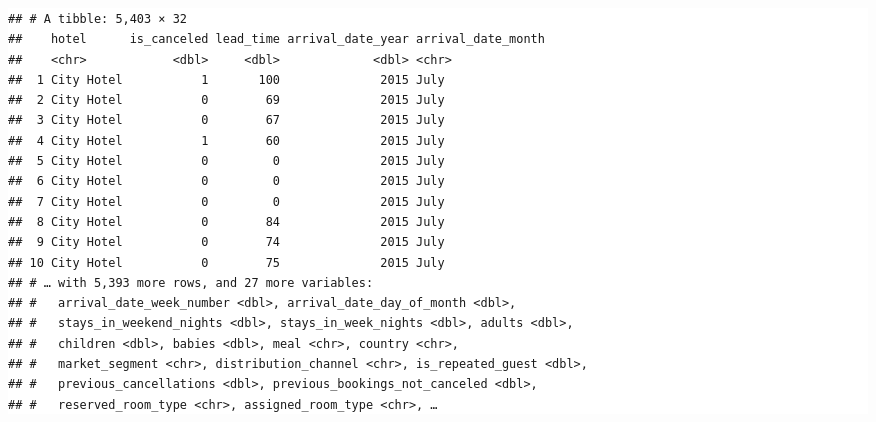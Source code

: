     ## # A tibble: 5,403 × 32
    ##    hotel      is_canceled lead_time arrival_date_year arrival_date_month
    ##    <chr>            <dbl>     <dbl>             <dbl> <chr>             
    ##  1 City Hotel           1       100              2015 July              
    ##  2 City Hotel           0        69              2015 July              
    ##  3 City Hotel           0        67              2015 July              
    ##  4 City Hotel           1        60              2015 July              
    ##  5 City Hotel           0         0              2015 July              
    ##  6 City Hotel           0         0              2015 July              
    ##  7 City Hotel           0         0              2015 July              
    ##  8 City Hotel           0        84              2015 July              
    ##  9 City Hotel           0        74              2015 July              
    ## 10 City Hotel           0        75              2015 July              
    ## # … with 5,393 more rows, and 27 more variables:
    ## #   arrival_date_week_number <dbl>, arrival_date_day_of_month <dbl>,
    ## #   stays_in_weekend_nights <dbl>, stays_in_week_nights <dbl>, adults <dbl>,
    ## #   children <dbl>, babies <dbl>, meal <chr>, country <chr>,
    ## #   market_segment <chr>, distribution_channel <chr>, is_repeated_guest <dbl>,
    ## #   previous_cancellations <dbl>, previous_bookings_not_canceled <dbl>,
    ## #   reserved_room_type <chr>, assigned_room_type <chr>, …
